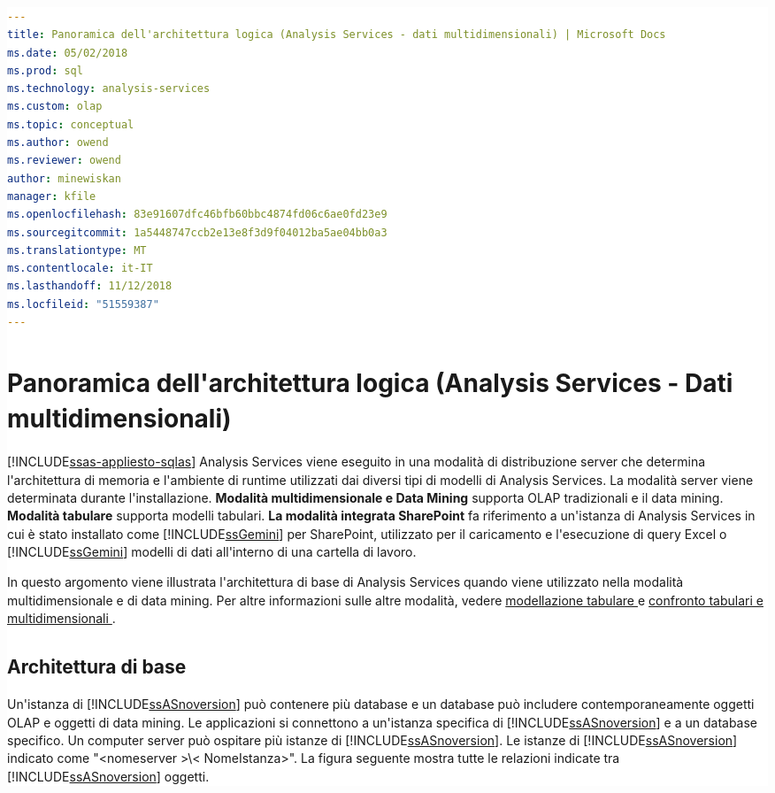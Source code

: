 ```yaml
---
title: Panoramica dell'architettura logica (Analysis Services - dati multidimensionali) | Microsoft Docs
ms.date: 05/02/2018
ms.prod: sql
ms.technology: analysis-services
ms.custom: olap
ms.topic: conceptual
ms.author: owend
ms.reviewer: owend
author: minewiskan
manager: kfile
ms.openlocfilehash: 83e91607dfc46bfb60bbc4874fd06c6ae0fd23e9
ms.sourcegitcommit: 1a5448747ccb2e13e8f3d9f04012ba5ae04bb0a3
ms.translationtype: MT
ms.contentlocale: it-IT
ms.lasthandoff: 11/12/2018
ms.locfileid: "51559387"
---
```

# <a name="logical-architecture-overview-analysis-services---multidimensional-data"></a>Panoramica dell'architettura logica (Analysis Services - Dati multidimensionali)
[!INCLUDE[ssas-appliesto-sqlas](../../../includes/ssas-appliesto-sqlas.md)]
  Analysis Services viene eseguito in una modalità di distribuzione server che determina l'architettura di memoria e l'ambiente di runtime utilizzati dai diversi tipi di modelli di Analysis Services. La modalità server viene determinata durante l'installazione. **Modalità multidimensionale e Data Mining** supporta OLAP tradizionali e il data mining. **Modalità tabulare** supporta modelli tabulari. **La modalità integrata SharePoint** fa riferimento a un'istanza di Analysis Services in cui è stato installato come [!INCLUDE[ssGemini](../../../includes/ssgemini-md.md)] per SharePoint, utilizzato per il caricamento e l'esecuzione di query Excel o [!INCLUDE[ssGemini](../../../includes/ssgemini-md.md)] modelli di dati all'interno di una cartella di lavoro.  
  
 In questo argomento viene illustrata l'architettura di base di Analysis Services quando viene utilizzato nella modalità multidimensionale e di data mining. Per altre informazioni sulle altre modalità, vedere [modellazione tabulare ](../../../analysis-services/tabular-models/tabular-models-ssas.md) e [confronto tabulari e multidimensionali ](../../../analysis-services/comparing-tabular-and-multidimensional-solutions-ssas.md).  
  
## <a name="basic-architecture"></a>Architettura di base  
 Un'istanza di [!INCLUDE[ssASnoversion](../../../includes/ssasnoversion-md.md)] può contenere più database e un database può includere contemporaneamente oggetti OLAP e oggetti di data mining. Le applicazioni si connettono a un'istanza specifica di [!INCLUDE[ssASnoversion](../../../includes/ssasnoversion-md.md)] e a un database specifico. Un computer server può ospitare più istanze di [!INCLUDE[ssASnoversion](../../../includes/ssasnoversion-md.md)]. Le istanze di [!INCLUDE[ssASnoversion](../../../includes/ssasnoversion-md.md)] indicato come "\<nomeserver >\\< NomeIstanza\>". La figura seguente mostra tutte le relazioni indicate tra [!INCLUDE[ssASnoversion](../../../includes/ssasnoversion-md.md)] oggetti.  
  